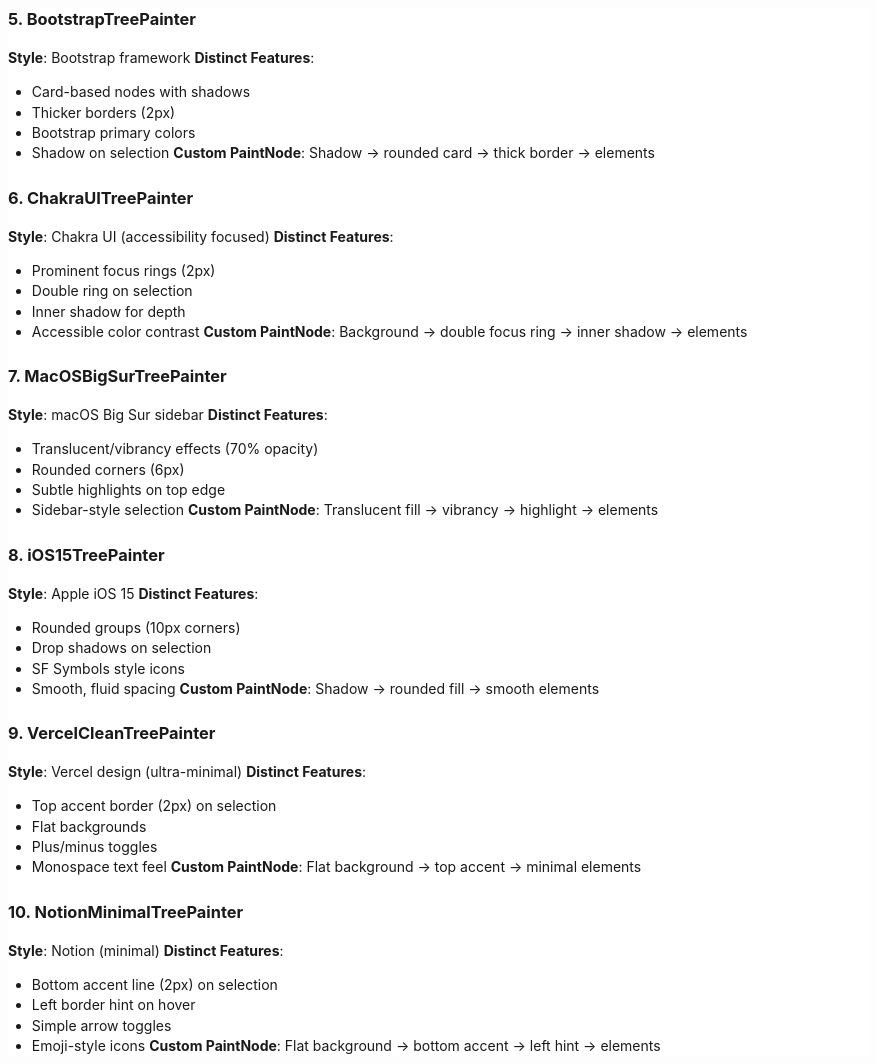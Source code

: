 ### 5. BootstrapTreePainter
**Style**: Bootstrap framework
**Distinct Features**:
- Card-based nodes with shadows
- Thicker borders (2px)
- Bootstrap primary colors
- Shadow on selection
**Custom PaintNode**: Shadow → rounded card → thick border → elements

### 6. ChakraUITreePainter
**Style**: Chakra UI (accessibility focused)
**Distinct Features**:
- Prominent focus rings (2px)
- Double ring on selection
- Inner shadow for depth
- Accessible color contrast
**Custom PaintNode**: Background → double focus ring → inner shadow → elements

### 7. MacOSBigSurTreePainter
**Style**: macOS Big Sur sidebar
**Distinct Features**:
- Translucent/vibrancy effects (70% opacity)
- Rounded corners (6px)
- Subtle highlights on top edge
- Sidebar-style selection
**Custom PaintNode**: Translucent fill → vibrancy → highlight → elements

### 8. iOS15TreePainter
**Style**: Apple iOS 15
**Distinct Features**:
- Rounded groups (10px corners)
- Drop shadows on selection
- SF Symbols style icons
- Smooth, fluid spacing
**Custom PaintNode**: Shadow → rounded fill → smooth elements

### 9. VercelCleanTreePainter
**Style**: Vercel design (ultra-minimal)
**Distinct Features**:
- Top accent border (2px) on selection
- Flat backgrounds
- Plus/minus toggles
- Monospace text feel
**Custom PaintNode**: Flat background → top accent → minimal elements

### 10. NotionMinimalTreePainter
**Style**: Notion (minimal)
**Distinct Features**:
- Bottom accent line (2px) on selection
- Left border hint on hover
- Simple arrow toggles
- Emoji-style icons
**Custom PaintNode**: Flat background → bottom accent → left hint → elements
